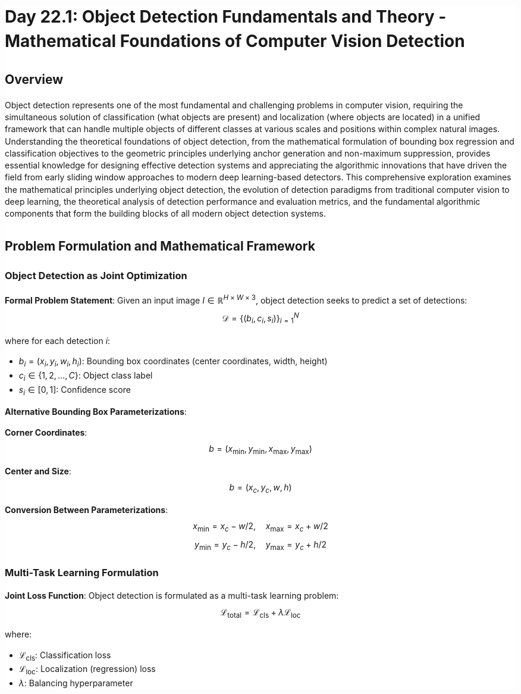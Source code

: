# Day 22.1: Object Detection Fundamentals and Theory - Mathematical Foundations of Computer Vision Detection

## Overview

Object detection represents one of the most fundamental and challenging problems in computer vision, requiring the simultaneous solution of classification (what objects are present) and localization (where objects are located) in a unified framework that can handle multiple objects of different classes at various scales and positions within complex natural images. Understanding the theoretical foundations of object detection, from the mathematical formulation of bounding box regression and classification objectives to the geometric principles underlying anchor generation and non-maximum suppression, provides essential knowledge for designing effective detection systems and appreciating the algorithmic innovations that have driven the field from early sliding window approaches to modern deep learning-based detectors. This comprehensive exploration examines the mathematical principles underlying object detection, the evolution of detection paradigms from traditional computer vision to deep learning, the theoretical analysis of detection performance and evaluation metrics, and the fundamental algorithmic components that form the building blocks of all modern object detection systems.

## Problem Formulation and Mathematical Framework

### Object Detection as Joint Optimization

**Formal Problem Statement**:
Given an input image $I \in \mathbb{R}^{H \times W \times 3}$, object detection seeks to predict a set of detections:
$$\mathcal{D} = \{(b_i, c_i, s_i)\}_{i=1}^{N}$$

where for each detection $i$:
- $b_i = (x_i, y_i, w_i, h_i)$: Bounding box coordinates (center coordinates, width, height)
- $c_i \in \{1, 2, \ldots, C\}$: Object class label
- $s_i \in [0, 1]$: Confidence score

**Alternative Bounding Box Parameterizations**:

**Corner Coordinates**:
$$b = (x_{\min}, y_{\min}, x_{\max}, y_{\max})$$

**Center and Size**:
$$b = (x_c, y_c, w, h)$$

**Conversion Between Parameterizations**:
$$x_{\min} = x_c - w/2, \quad x_{\max} = x_c + w/2$$
$$y_{\min} = y_c - h/2, \quad y_{\max} = y_c + h/2$$

### Multi-Task Learning Formulation

**Joint Loss Function**:
Object detection is formulated as a multi-task learning problem:
$$\mathcal{L}_{\text{total}} = \mathcal{L}_{\text{cls}} + \lambda \mathcal{L}_{\text{loc}}$$

where:
- $\mathcal{L}_{\text{cls}}$: Classification loss
- $\mathcal{L}_{\text{loc}}$: Localization (regression) loss  
- $\lambda$: Balancing hyperparameter
